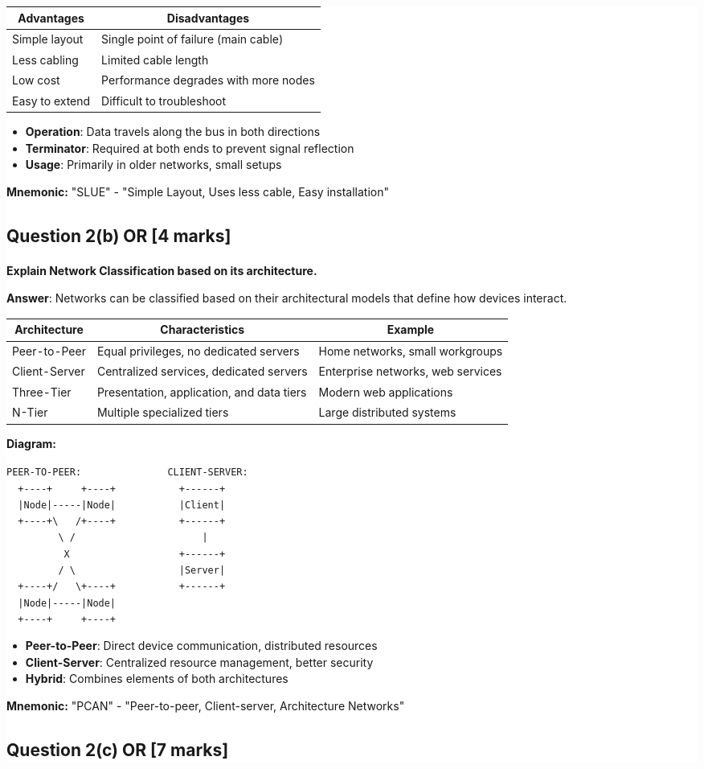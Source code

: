 | Advantages | Disadvantages |
|------------|---------------|
| Simple layout | Single point of failure (main cable) |
| Less cabling | Limited cable length |
| Low cost | Performance degrades with more nodes |
| Easy to extend | Difficult to troubleshoot |

- **Operation**: Data travels along the bus in both directions
- **Terminator**: Required at both ends to prevent signal reflection
- **Usage**: Primarily in older networks, small setups

**Mnemonic:** "SLUE" - "Simple Layout, Uses less cable, Easy installation"

## Question 2(b) OR [4 marks]

**Explain Network Classification based on its architecture.**

**Answer**:
Networks can be classified based on their architectural models that define how devices interact.

| Architecture | Characteristics | Example |
|--------------|-----------------|---------|
| Peer-to-Peer | Equal privileges, no dedicated servers | Home networks, small workgroups |
| Client-Server | Centralized services, dedicated servers | Enterprise networks, web services |
| Three-Tier | Presentation, application, and data tiers | Modern web applications |
| N-Tier | Multiple specialized tiers | Large distributed systems |

**Diagram:**

```goat
PEER-TO-PEER:               CLIENT-SERVER:
  +----+     +----+           +------+
  |Node|-----|Node|           |Client|
  +----+\   /+----+           +------+
         \ /                      |
          X                   +------+
         / \                  |Server|
  +----+/   \+----+           +------+
  |Node|-----|Node|
  +----+     +----+
```

- **Peer-to-Peer**: Direct device communication, distributed resources
- **Client-Server**: Centralized resource management, better security
- **Hybrid**: Combines elements of both architectures

**Mnemonic:** "PCAN" - "Peer-to-peer, Client-server, Architecture Networks"

## Question 2(c) OR [7 marks]
